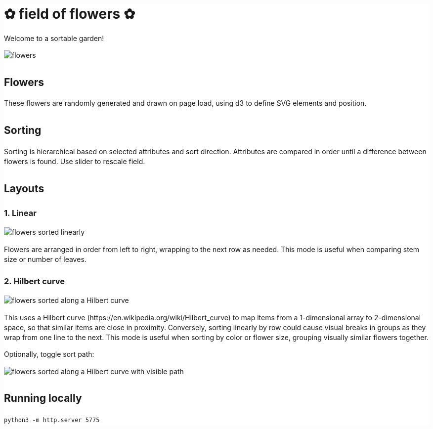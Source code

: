 # ✿ field of flowers ✿
Welcome to a sortable garden!

<img width="1256" alt="flowers" src="https://user-images.githubusercontent.com/5523024/197472122-0b40ab03-3829-4c68-a0cf-cfe619685875.png">

## Flowers 

These flowers are randomly generated and drawn on page load, using d3 to define SVG elements and position. 

## Sorting 

Sorting is hierarchical based on selected attributes and sort direction. Attributes are compared in order until a difference between flowers is found. Use slider to rescale field.

## Layouts 

### 1. Linear
<img width="1673" alt="flowers sorted linearly" src="https://user-images.githubusercontent.com/5523024/197474034-f68fbd7a-65e8-4f9d-bea1-716f2ae50c1d.png">

Flowers are arranged in order from left to right, wrapping to the next row as needed. This mode is useful when comparing stem size or number of leaves. 

### 2. Hilbert curve
<img width="1413" alt="flowers sorted along a Hilbert curve" src="https://user-images.githubusercontent.com/5523024/197622141-f500d0f4-e30c-440a-b6fa-356e9028553c.png">

This uses a Hilbert curve (https://en.wikipedia.org/wiki/Hilbert_curve) to map items from a 1-dimensional array to 2-dimensional space, so that similar items are close in proximity. Conversely, sorting linearly by row could cause visual breaks in groups as they wrap from one line to the next. This mode is useful when sorting by color or flower size, grouping visually similar flowers together. 

Optionally, toggle sort path:

<img width="1412" alt="flowers sorted along a Hilbert curve with visible path" src="https://user-images.githubusercontent.com/5523024/197622217-e5449c74-aec7-4e25-b6b0-fb18bb7f86cc.png">


## Running locally

`python3 -m http.server 5775`

